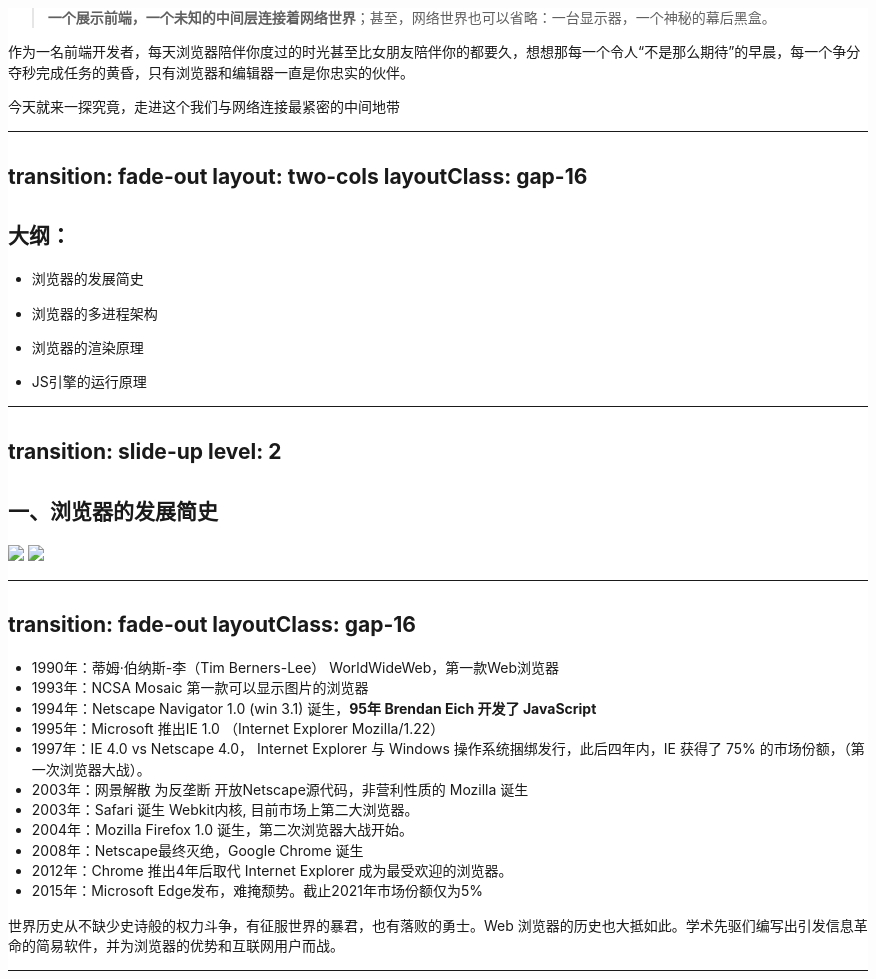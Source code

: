 > **一个展示前端，一个未知的中间层连接着网络世界**；甚至，网络世界也可以省略：一台显示器，一个神秘的幕后黑盒。

作为一名前端开发者，每天浏览器陪伴你度过的时光甚至比女朋友陪伴你的都要久，想想那每一个令人“不是那么期待”的早晨，每一个争分夺秒完成任务的黄昏，只有浏览器和编辑器一直是你忠实的伙伴。

今天就来一探究竟，走进这个我们与网络连接最紧密的中间地带

---
transition: fade-out
layout: two-cols
layoutClass: gap-16
---

## 大纲：

<div class="mt-10"></div>

- 浏览器的发展简史

- 浏览器的多进程架构

- 浏览器的渲染原理

- JS引擎的运行原理

---
transition: slide-up
level: 2
---

## 一、浏览器的发展简史

<img src="/user-agent.png" class="mt-4 rounded shadow" />

<img src="/chrome-firefox-ie-illustration.jpg" class="mx-auto w-50% mt-1" />

---
transition: fade-out
layoutClass: gap-16
---

- 1990年：蒂姆·伯纳斯-李（Tim Berners-Lee） WorldWideWeb，第一款Web浏览器
- 1993年：NCSA Mosaic 第一款可以显示图片的浏览器
- 1994年：Netscape Navigator 1.0 (win 3.1) 诞生，**95年 Brendan Eich 开发了 JavaScript**
- 1995年：Microsoft 推出IE 1.0 （Internet Explorer Mozilla/1.22）
- 1997年：IE 4.0 vs Netscape 4.0， Internet Explorer 与 Windows 操作系统捆绑发行，此后四年内，IE 获得了 75% 的市场份额，（第一次浏览器大战）。
- 2003年：网景解散 为反垄断 开放Netscape源代码，非营利性质的 Mozilla 诞生
- 2003年：Safari 诞生 Webkit内核, 目前市场上第二大浏览器。
- 2004年：Mozilla Firefox 1.0 诞生，第二次浏览器大战开始。
- 2008年：Netscape最终灭绝，Google Chrome 诞生
- 2012年：Chrome 推出4年后取代 Internet Explorer 成为最受欢迎的浏览器。
- 2015年：Microsoft Edge发布，难掩颓势。截止2021年市场份额仅为5%

<div v-click class="mt-5">世界历史从不缺少史诗般的权力斗争，有征服世界的暴君，也有落败的勇士。Web 浏览器的历史也大抵如此。学术先驱们编写出引发信息革命的简易软件，并为浏览器的优势和互联网用户而战。</div>

---